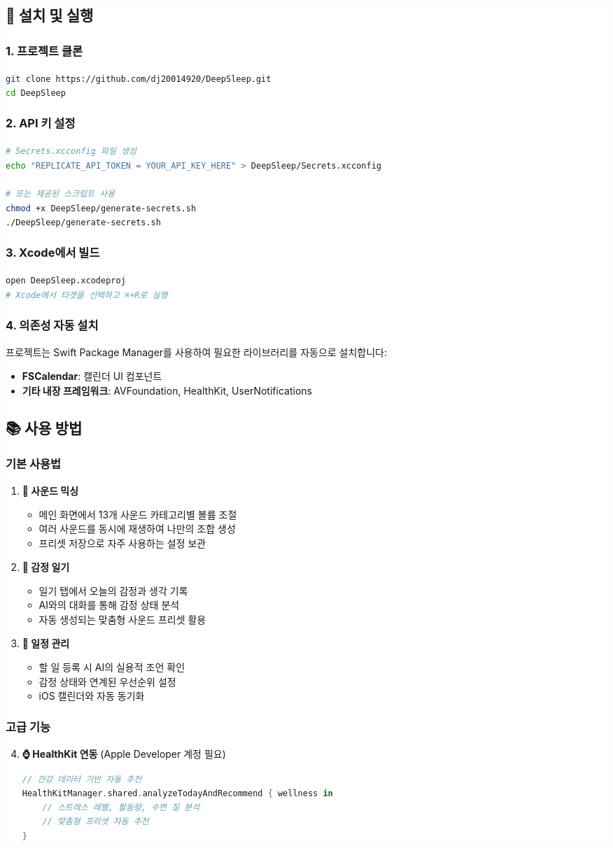 ## 🚀 설치 및 실행

### **1. 프로젝트 클론**
```bash
git clone https://github.com/dj20014920/DeepSleep.git
cd DeepSleep
```

### **2. API 키 설정**
```bash
# Secrets.xcconfig 파일 생성
echo "REPLICATE_API_TOKEN = YOUR_API_KEY_HERE" > DeepSleep/Secrets.xcconfig

# 또는 제공된 스크립트 사용
chmod +x DeepSleep/generate-secrets.sh
./DeepSleep/generate-secrets.sh
```

### **3. Xcode에서 빌드**
```bash
open DeepSleep.xcodeproj
# Xcode에서 타겟을 선택하고 ⌘+R로 실행
```

### **4. 의존성 자동 설치**
프로젝트는 Swift Package Manager를 사용하여 필요한 라이브러리를 자동으로 설치합니다:
- **FSCalendar**: 캘린더 UI 컴포넌트
- **기타 내장 프레임워크**: AVFoundation, HealthKit, UserNotifications

## 📚 사용 방법

### **기본 사용법**

1. **🎵 사운드 믹싱**
   - 메인 화면에서 13개 사운드 카테고리별 볼륨 조절
   - 여러 사운드를 동시에 재생하여 나만의 조합 생성
   - 프리셋 저장으로 자주 사용하는 설정 보관

2. **📝 감정 일기**
   - 일기 탭에서 오늘의 감정과 생각 기록
   - AI와의 대화를 통해 감정 상태 분석
   - 자동 생성되는 맞춤형 사운드 프리셋 활용

3. **📅 일정 관리**
   - 할 일 등록 시 AI의 실용적 조언 확인
   - 감정 상태와 연계된 우선순위 설정
   - iOS 캘린더와 자동 동기화

### **고급 기능**

4. **⌚ HealthKit 연동** (Apple Developer 계정 필요)
   ```swift
   // 건강 데이터 기반 자동 추천
   HealthKitManager.shared.analyzeTodayAndRecommend { wellness in
       // 스트레스 레벨, 활동량, 수면 질 분석
       // 맞춤형 프리셋 자동 추천
   }
   ```
